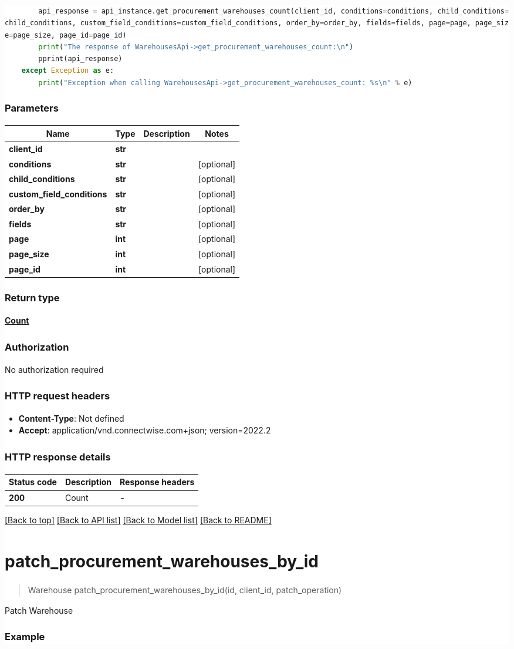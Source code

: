 ```python
        api_response = api_instance.get_procurement_warehouses_count(client_id, conditions=conditions, child_conditions=child_conditions, custom_field_conditions=custom_field_conditions, order_by=order_by, fields=fields, page=page, page_size=page_size, page_id=page_id)
        print("The response of WarehousesApi->get_procurement_warehouses_count:\n")
        pprint(api_response)
    except Exception as e:
        print("Exception when calling WarehousesApi->get_procurement_warehouses_count: %s\n" % e)
```



### Parameters

Name | Type | Description  | Notes
------------- | ------------- | ------------- | -------------
 **client_id** | **str**|  | 
 **conditions** | **str**|  | [optional] 
 **child_conditions** | **str**|  | [optional] 
 **custom_field_conditions** | **str**|  | [optional] 
 **order_by** | **str**|  | [optional] 
 **fields** | **str**|  | [optional] 
 **page** | **int**|  | [optional] 
 **page_size** | **int**|  | [optional] 
 **page_id** | **int**|  | [optional] 

### Return type

[**Count**](Count.md)

### Authorization

No authorization required

### HTTP request headers

 - **Content-Type**: Not defined
 - **Accept**: application/vnd.connectwise.com+json; version=2022.2

### HTTP response details
| Status code | Description | Response headers |
|-------------|-------------|------------------|
**200** | Count |  -  |

[[Back to top]](#) [[Back to API list]](../README.md#documentation-for-api-endpoints) [[Back to Model list]](../README.md#documentation-for-models) [[Back to README]](../README.md)

# **patch_procurement_warehouses_by_id**
> Warehouse patch_procurement_warehouses_by_id(id, client_id, patch_operation)

Patch Warehouse

### Example
